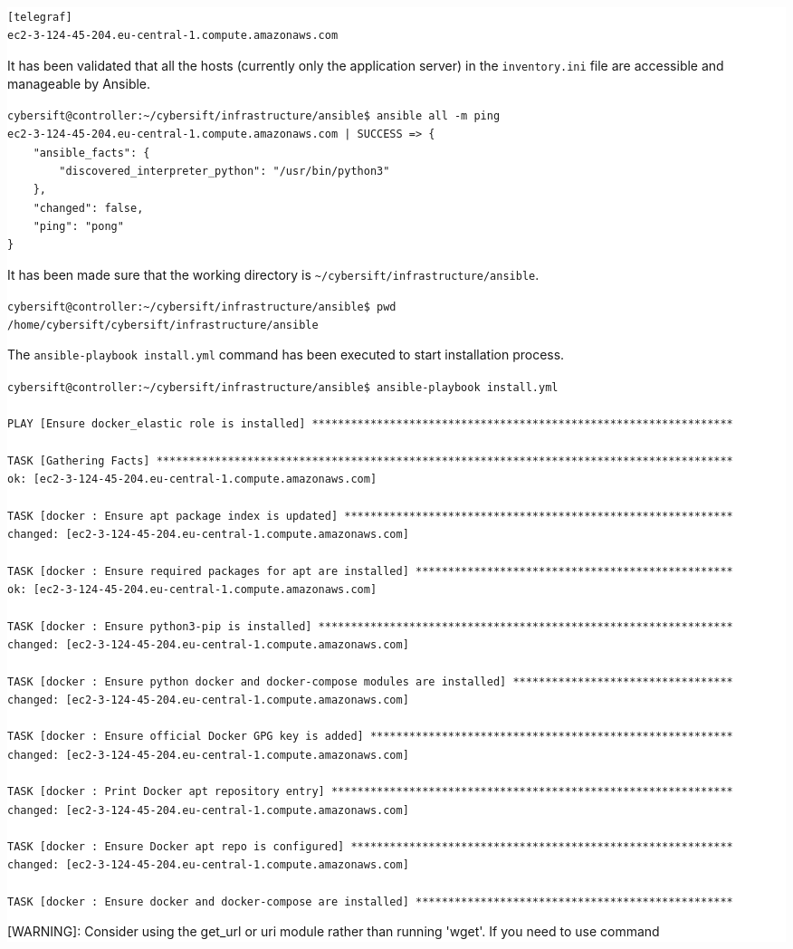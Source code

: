 ```console
[telegraf]
ec2-3-124-45-204.eu-central-1.compute.amazonaws.com
```

It has been validated that all the hosts (currently only the application server) in the `inventory.ini` file are accessible and manageable by Ansible.

```console
cybersift@controller:~/cybersift/infrastructure/ansible$ ansible all -m ping
ec2-3-124-45-204.eu-central-1.compute.amazonaws.com | SUCCESS => {
    "ansible_facts": {
        "discovered_interpreter_python": "/usr/bin/python3"
    },
    "changed": false,
    "ping": "pong"
}
```

It has been made sure that the working directory is `~/cybersift/infrastructure/ansible`.

```console
cybersift@controller:~/cybersift/infrastructure/ansible$ pwd
/home/cybersift/cybersift/infrastructure/ansible
```

The `ansible-playbook install.yml` command has been executed to start installation process.

```console
cybersift@controller:~/cybersift/infrastructure/ansible$ ansible-playbook install.yml

PLAY [Ensure docker_elastic role is installed] *****************************************************************

TASK [Gathering Facts] *****************************************************************************************
ok: [ec2-3-124-45-204.eu-central-1.compute.amazonaws.com]

TASK [docker : Ensure apt package index is updated] ************************************************************
changed: [ec2-3-124-45-204.eu-central-1.compute.amazonaws.com]

TASK [docker : Ensure required packages for apt are installed] *************************************************
ok: [ec2-3-124-45-204.eu-central-1.compute.amazonaws.com]

TASK [docker : Ensure python3-pip is installed] ****************************************************************
changed: [ec2-3-124-45-204.eu-central-1.compute.amazonaws.com]

TASK [docker : Ensure python docker and docker-compose modules are installed] **********************************
changed: [ec2-3-124-45-204.eu-central-1.compute.amazonaws.com]

TASK [docker : Ensure official Docker GPG key is added] ********************************************************
changed: [ec2-3-124-45-204.eu-central-1.compute.amazonaws.com]

TASK [docker : Print Docker apt repository entry] **************************************************************
changed: [ec2-3-124-45-204.eu-central-1.compute.amazonaws.com]

TASK [docker : Ensure Docker apt repo is configured] ***********************************************************
changed: [ec2-3-124-45-204.eu-central-1.compute.amazonaws.com]

TASK [docker : Ensure docker and docker-compose are installed] *************************************************
```

[WARNING]: Consider using the get_url or uri module rather than running 'wget'.  If you need to use command
